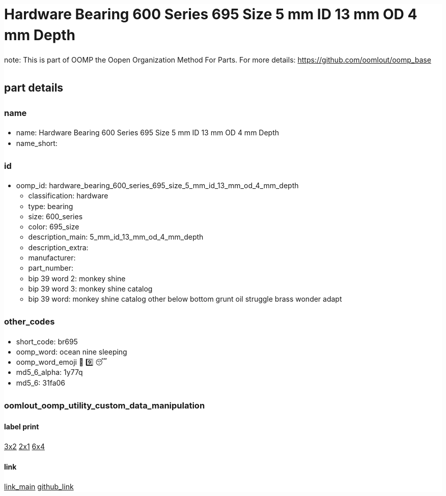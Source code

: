 # Hardware Bearing 600 Series 695 Size 5 mm ID 13 mm OD 4 mm Depth  

note: This is part of OOMP the Oopen Organization Method For Parts. For more details: https://github.com/oomlout/oomp_base

##  part details





### name
* name: Hardware Bearing 600 Series 695 Size 5 mm ID 13 mm OD 4 mm Depth
* name_short: 
### id
* oomp_id: hardware_bearing_600_series_695_size_5_mm_id_13_mm_od_4_mm_depth
  * classification: hardware
  * type: bearing
  * size: 600_series
  * color: 695_size
  * description_main: 5_mm_id_13_mm_od_4_mm_depth
  * description_extra: 
  * manufacturer: 
  * part_number: 
  * bip 39 word 2: monkey shine
  * bip 39 word 3: monkey shine catalog
  * bip 39 word: monkey shine catalog other below bottom grunt oil struggle brass wonder adapt

### other_codes
* short_code: br695
* oomp_word: ocean nine sleeping
* oomp_word_emoji :ocean: :nine: :sleeping:
* md5_6_alpha: 1y77q
* md5_6: 31fa06






### oomlout_oomp_utility_custom_data_manipulation
#### label print
[3x2](http://192.168.1.245:1112/?label=oomp%201y77q)
[2x1](http://192.168.1.242:1112/?label=oomp%201y77q)
[6x4](http://192.168.1.55:1112/?label=oomp%201y77q)    

#### link

[link_main](https://github.com/oomlout/oomlout_oomp_current_version_messy/tree/main/parts/hardware_bearing_600_series_695_size_5_mm_id_13_mm_od_4_mm_depth) [github_link](https://github.com/oomlout/oomlout_oomp_part_src/tree/main/parts/hardware_bearing_600_series_695_size_5_mm_id_13_mm_od_4_mm_depth)                             
